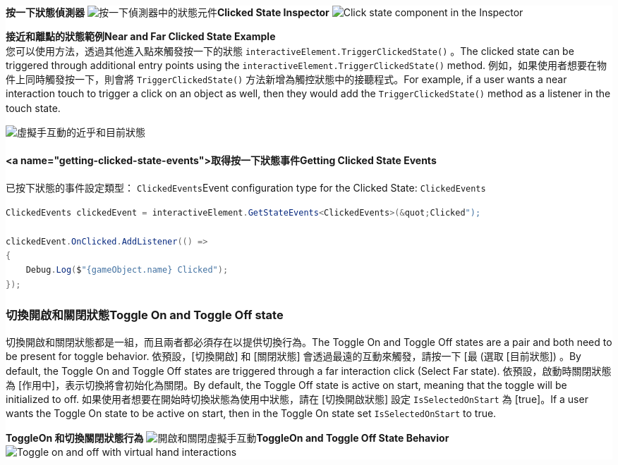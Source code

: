 <span data-ttu-id="706a7-227">**按一下狀態偵測器** 
 ![按一下偵測器中的狀態元件](../images/interactive-element/InEditor/ClickedStateInspector.png)</span><span class="sxs-lookup"><span data-stu-id="706a7-227">**Clicked State Inspector**
![Click state component in the Inspector](../images/interactive-element/InEditor/ClickedStateInspector.png)</span></span>

<span data-ttu-id="706a7-228">**接近和離點的狀態範例**</span><span class="sxs-lookup"><span data-stu-id="706a7-228">**Near and Far Clicked State Example**</span></span>  
<span data-ttu-id="706a7-229">您可以使用方法，透過其他進入點來觸發按一下的狀態 `interactiveElement.TriggerClickedState()` 。</span><span class="sxs-lookup"><span data-stu-id="706a7-229">The clicked state can be triggered through additional entry points using the `interactiveElement.TriggerClickedState()` method.</span></span>  <span data-ttu-id="706a7-230">例如，如果使用者想要在物件上同時觸發按一下，則會將 `TriggerClickedState()` 方法新增為觸控狀態中的接聽程式。</span><span class="sxs-lookup"><span data-stu-id="706a7-230">For example, if a user wants a near interaction touch to trigger a click on an object as well, then they would add the `TriggerClickedState()` method as a listener in the touch state.</span></span>   

![虛擬手互動的近乎和目前狀態](../images/interactive-element/InEditor/Gifs/NearFarClickedState.gif)

#### <a name="getting-clicked-state-events&quot;></a><span data-ttu-id=&quot;706a7-232&quot;>取得按一下狀態事件</span><span class=&quot;sxs-lookup&quot;><span data-stu-id=&quot;706a7-232&quot;>Getting Clicked State Events</span></span>

<span data-ttu-id=&quot;706a7-233&quot;>已按下狀態的事件設定類型： `ClickedEvents`</span><span class=&quot;sxs-lookup&quot;><span data-stu-id=&quot;706a7-233&quot;>Event configuration type for the Clicked State: `ClickedEvents`</span></span>

```c#
ClickedEvents clickedEvent = interactiveElement.GetStateEvents<ClickedEvents>(&quot;Clicked");

clickedEvent.OnClicked.AddListener(() =>
{
    Debug.Log($"{gameObject.name} Clicked");
});
```

### <a name="toggle-on-and-toggle-off-state"></a><span data-ttu-id="706a7-234">切換開啟和關閉狀態</span><span class="sxs-lookup"><span data-stu-id="706a7-234">Toggle On and Toggle Off state</span></span>

<span data-ttu-id="706a7-235">切換開啟和關閉狀態都是一組，而且兩者都必須存在以提供切換行為。</span><span class="sxs-lookup"><span data-stu-id="706a7-235">The Toggle On and Toggle Off states are a pair and both need to be present for toggle behavior.</span></span>  <span data-ttu-id="706a7-236">依預設，[切換開啟] 和 [關閉狀態] 會透過最遠的互動來觸發，請按一下 [最 (選取 [目前狀態]) 。</span><span class="sxs-lookup"><span data-stu-id="706a7-236">By default, the Toggle On and Toggle Off states are triggered through a far interaction click (Select Far state).</span></span>  <span data-ttu-id="706a7-237">依預設，啟動時關閉狀態為 [作用中]，表示切換將會初始化為關閉。</span><span class="sxs-lookup"><span data-stu-id="706a7-237">By default, the Toggle Off state is active on start, meaning that the toggle will be initialized to off.</span></span>  <span data-ttu-id="706a7-238">如果使用者想要在開始時切換狀態為使用中狀態，請在 [切換開啟狀態] 設定 `IsSelectedOnStart` 為 [true]。</span><span class="sxs-lookup"><span data-stu-id="706a7-238">If a user wants the Toggle On state to be active on start, then in the Toggle On state set `IsSelectedOnStart` to true.</span></span>

<span data-ttu-id="706a7-239">**ToggleOn 和切換關閉狀態行為** 
 ![開啟和關閉虛擬手互動](../images/interactive-element/InEditor/Gifs/ToggleOnToggleOffStateEditor.gif)</span><span class="sxs-lookup"><span data-stu-id="706a7-239">**ToggleOn and Toggle Off State Behavior**
![Toggle on and off with virtual hand interactions](../images/interactive-element/InEditor/Gifs/ToggleOnToggleOffStateEditor.gif)</span></span>
